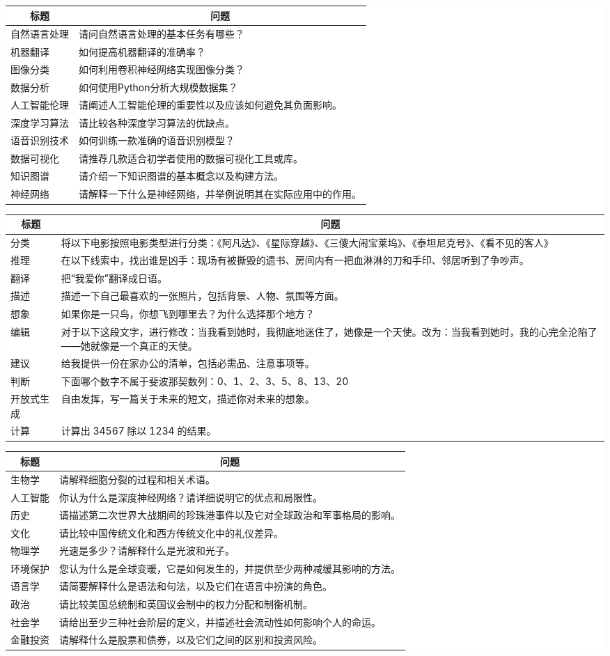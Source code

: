 |标题|问题|
|----|----|
|自然语言处理|请问自然语言处理的基本任务有哪些？|
|机器翻译|如何提高机器翻译的准确率？|
|图像分类|如何利用卷积神经网络实现图像分类？|
|数据分析|如何使用Python分析大规模数据集？|
|人工智能伦理|请阐述人工智能伦理的重要性以及应该如何避免其负面影响。|
|深度学习算法|请比较各种深度学习算法的优缺点。|
|语音识别技术|如何训练一款准确的语音识别模型？|
|数据可视化|请推荐几款适合初学者使用的数据可视化工具或库。|
|知识图谱|请介绍一下知识图谱的基本概念以及构建方法。|
|神经网络|请解释一下什么是神经网络，并举例说明其在实际应用中的作用。|

| 标题 | 问题 |
| --- | --- |
| 分类 | 将以下电影按照电影类型进行分类：《阿凡达》、《星际穿越》、《三傻大闹宝莱坞》、《泰坦尼克号》、《看不见的客人》 |
| 推理 | 在以下线索中，找出谁是凶手：现场有被撕毁的遗书、房间内有一把血淋淋的刀和手印、邻居听到了争吵声。 |
| 翻译 | 把“我爱你”翻译成日语。 |
| 描述 | 描述一下自己最喜欢的一张照片，包括背景、人物、氛围等方面。 |
| 想象 | 如果你是一只鸟，你想飞到哪里去？为什么选择那个地方？ |
| 编辑 | 对于以下这段文字，进行修改：当我看到她时，我彻底地迷住了，她像是一个天使。改为：当我看到她时，我的心完全沦陷了——她就像是一个真正的天使。 |
| 建议 | 给我提供一份在家办公的清单，包括必需品、注意事项等。 |
| 判断 | 下面哪个数字不属于斐波那契数列：0、1、2、3、5、8、13、20 |
| 开放式生成 | 自由发挥，写一篇关于未来的短文，描述你对未来的想象。 |
| 计算 | 计算出 34567 除以 1234 的结果。 |

|标题|问题|
|---|---|
|生物学|请解释细胞分裂的过程和相关术语。|
|人工智能|你认为什么是深度神经网络？请详细说明它的优点和局限性。|
|历史|请描述第二次世界大战期间的珍珠港事件以及它对全球政治和军事格局的影响。|
|文化|请比较中国传统文化和西方传统文化中的礼仪差异。|
|物理学|光速是多少？请解释什么是光波和光子。|
|环境保护|您认为什么是全球变暖，它是如何发生的，并提供至少两种减缓其影响的方法。|
|语言学|请简要解释什么是语法和句法，以及它们在语言中扮演的角色。|
|政治|请比较美国总统制和英国议会制中的权力分配和制衡机制。|
|社会学|请给出至少三种社会阶层的定义，并描述社会流动性如何影响个人的命运。|
|金融投资|请解释什么是股票和债券，以及它们之间的区别和投资风险。|
